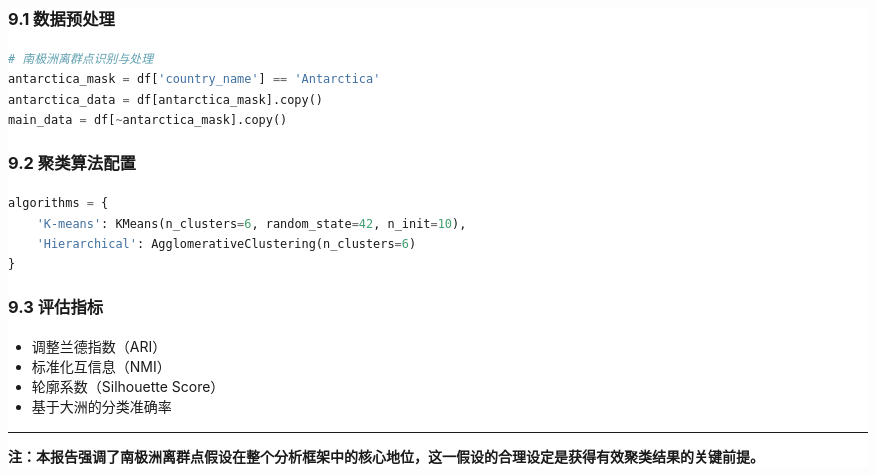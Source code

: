 ### 9.1 数据预处理
```python
# 南极洲离群点识别与处理
antarctica_mask = df['country_name'] == 'Antarctica'
antarctica_data = df[antarctica_mask].copy()
main_data = df[~antarctica_mask].copy()
```

### 9.2 聚类算法配置
```python
algorithms = {
    'K-means': KMeans(n_clusters=6, random_state=42, n_init=10),
    'Hierarchical': AgglomerativeClustering(n_clusters=6)
}
```

### 9.3 评估指标
- 调整兰德指数（ARI）
- 标准化互信息（NMI）
- 轮廓系数（Silhouette Score）
- 基于大洲的分类准确率

---

**注：本报告强调了南极洲离群点假设在整个分析框架中的核心地位，这一假设的合理设定是获得有效聚类结果的关键前提。** 